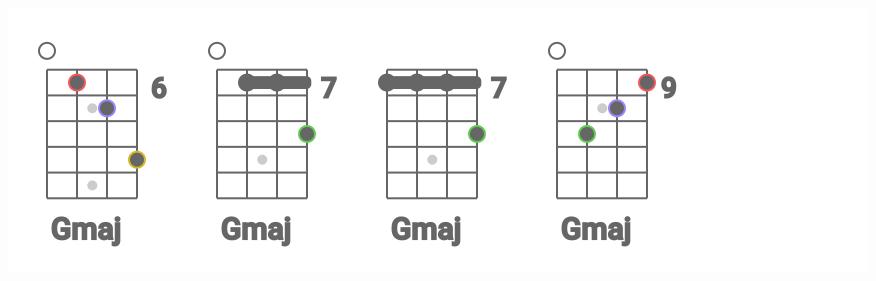 <img src="https://raw.githubusercontent.com/Capevace/ukulele-chords/main/svgs/Gmaj-5.svg" loading="lazy" async alt="Gmaj - 5"><img src="https://raw.githubusercontent.com/Capevace/ukulele-chords/main/svgs/Gmaj-6.svg" loading="lazy" async alt="Gmaj - 6"><img src="https://raw.githubusercontent.com/Capevace/ukulele-chords/main/svgs/Gmaj-7.svg" loading="lazy" async alt="Gmaj - 7"><img src="https://raw.githubusercontent.com/Capevace/ukulele-chords/main/svgs/Gmaj-8.svg" loading="lazy" async alt="Gmaj - 8">